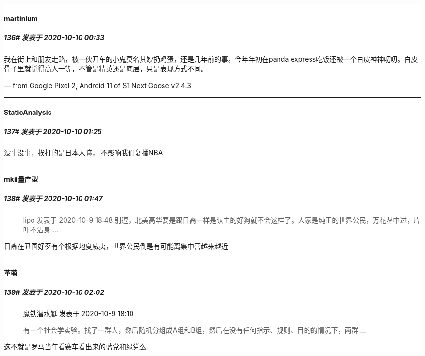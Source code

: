 

*****

####  martinium  
##### 136#       发表于 2020-10-10 00:33




我在街上和朋友走路，被一伙开车的小鬼莫名其妙扔鸡蛋，还是几年前的事。今年年初在panda express吃饭还被一个白皮神神叨叨。白皮骨子里就觉得高人一等，不管是精英还是底层，只是表现方式不同。

— from Google Pixel 2, Android 11 of [S1 Next Goose](https://pan.baidu.com/s/1mi43uRm) v2.4.3







*****

####  StaticAnalysis  
##### 137#       发表于 2020-10-10 01:25




没事没事，挨打的是日本人嘛， 不影响我们复播NBA







*****

####  mkii量产型  
##### 138#       发表于 2020-10-10 01:47



<blockquote>lipo 发表于 2020-10-9 18:48
别逗，北美高华要是跟日裔一样是认主的好狗就不会这样了。人家是纯正的世界公民，万花丛中过，片叶不沾身 ...</blockquote>
日裔在丑国好歹有个根据地夏威夷，世界公民倒是有可能离集中营越来越近







*****

####  革萌  
##### 139#       发表于 2020-10-10 02:02



<blockquote><a href="httphttps://bbs.saraba1st.com/2b/forum.php?mod=redirect&amp;goto=findpost&amp;pid=49000284&amp;ptid=1964068" target="_blank">魔铁潜水艇 发表于 2020-10-9 18:10</a>

有一个社会学实验。找了一群人，然后随机分组成A组和B组，然后在没有任何指示、规则、目的的情况下，两群 ...</blockquote>
这不就是罗马当年看赛车看出来的蓝党和绿党么


